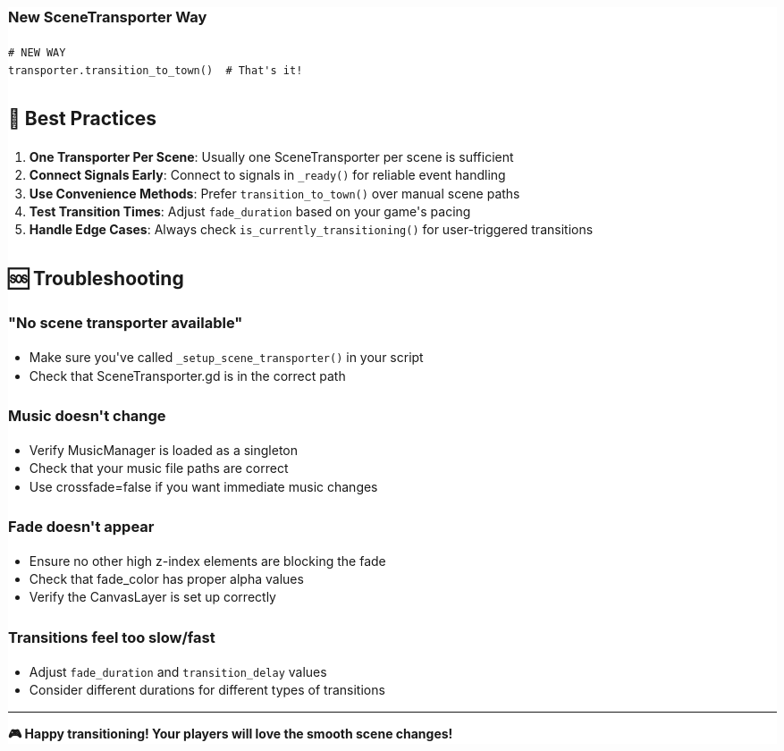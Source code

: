 ### New SceneTransporter Way

```gdscript
# NEW WAY
transporter.transition_to_town()  # That's it!
```

## 🎯 Best Practices

1. **One Transporter Per Scene**: Usually one SceneTransporter per scene is sufficient
2. **Connect Signals Early**: Connect to signals in `_ready()` for reliable event handling
3. **Use Convenience Methods**: Prefer `transition_to_town()` over manual scene paths
4. **Test Transition Times**: Adjust `fade_duration` based on your game's pacing
5. **Handle Edge Cases**: Always check `is_currently_transitioning()` for user-triggered transitions

## 🆘 Troubleshooting

### "No scene transporter available"
- Make sure you've called `_setup_scene_transporter()` in your script
- Check that SceneTransporter.gd is in the correct path

### Music doesn't change
- Verify MusicManager is loaded as a singleton
- Check that your music file paths are correct
- Use crossfade=false if you want immediate music changes

### Fade doesn't appear
- Ensure no other high z-index elements are blocking the fade
- Check that fade_color has proper alpha values
- Verify the CanvasLayer is set up correctly

### Transitions feel too slow/fast
- Adjust `fade_duration` and `transition_delay` values
- Consider different durations for different types of transitions

---

**🎮 Happy transitioning! Your players will love the smooth scene changes!** 